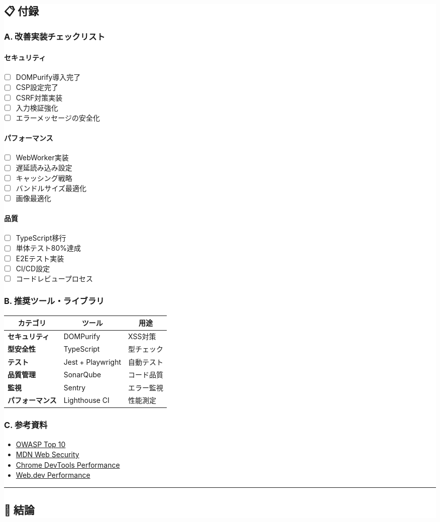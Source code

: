 
## 📋 付録

### A. 改善実装チェックリスト

#### セキュリティ
- [ ] DOMPurify導入完了
- [ ] CSP設定完了
- [ ] CSRF対策実装
- [ ] 入力検証強化
- [ ] エラーメッセージの安全化

#### パフォーマンス
- [ ] WebWorker実装
- [ ] 遅延読み込み設定
- [ ] キャッシング戦略
- [ ] バンドルサイズ最適化
- [ ] 画像最適化

#### 品質
- [ ] TypeScript移行
- [ ] 単体テスト80%達成
- [ ] E2Eテスト実装
- [ ] CI/CD設定
- [ ] コードレビュープロセス

### B. 推奨ツール・ライブラリ

| カテゴリ | ツール | 用途 |
|----------|--------|------|
| **セキュリティ** | DOMPurify | XSS対策 |
| **型安全性** | TypeScript | 型チェック |
| **テスト** | Jest + Playwright | 自動テスト |
| **品質管理** | SonarQube | コード品質 |
| **監視** | Sentry | エラー監視 |
| **パフォーマンス** | Lighthouse CI | 性能測定 |

### C. 参考資料
- [OWASP Top 10](https://owasp.org/Top10/)
- [MDN Web Security](https://developer.mozilla.org/en-US/docs/Web/Security)
- [Chrome DevTools Performance](https://developer.chrome.com/docs/devtools/performance/)
- [Web.dev Performance](https://web.dev/performance/)

---

## 📝 結論
